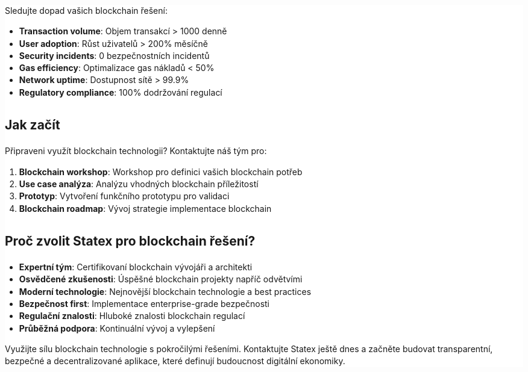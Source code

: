 Sledujte dopad vašich blockchain řešení:

- **Transaction volume**: Objem transakcí > 1000 denně
- **User adoption**: Růst uživatelů > 200% měsíčně
- **Security incidents**: 0 bezpečnostních incidentů
- **Gas efficiency**: Optimalizace gas nákladů < 50%
- **Network uptime**: Dostupnost sítě > 99.9%
- **Regulatory compliance**: 100% dodržování regulací

## Jak začít

Připraveni využít blockchain technologii? Kontaktujte náš tým pro:

1. **Blockchain workshop**: Workshop pro definici vašich blockchain potřeb
2. **Use case analýza**: Analýzu vhodných blockchain příležitostí
3. **Prototyp**: Vytvoření funkčního prototypu pro validaci
4. **Blockchain roadmap**: Vývoj strategie implementace blockchain

## Proč zvolit Statex pro blockchain řešení?

- **Expertní tým**: Certifikovaní blockchain vývojáři a architekti
- **Osvědčené zkušenosti**: Úspěšné blockchain projekty napříč odvětvími
- **Moderní technologie**: Nejnovější blockchain technologie a best practices
- **Bezpečnost first**: Implementace enterprise-grade bezpečnosti
- **Regulační znalosti**: Hluboké znalosti blockchain regulací
- **Průběžná podpora**: Kontinuální vývoj a vylepšení

Využijte sílu blockchain technologie s pokročilými řešeními. Kontaktujte Statex ještě dnes a začněte budovat transparentní, bezpečné a decentralizované aplikace, které definují budoucnost digitální ekonomiky. 